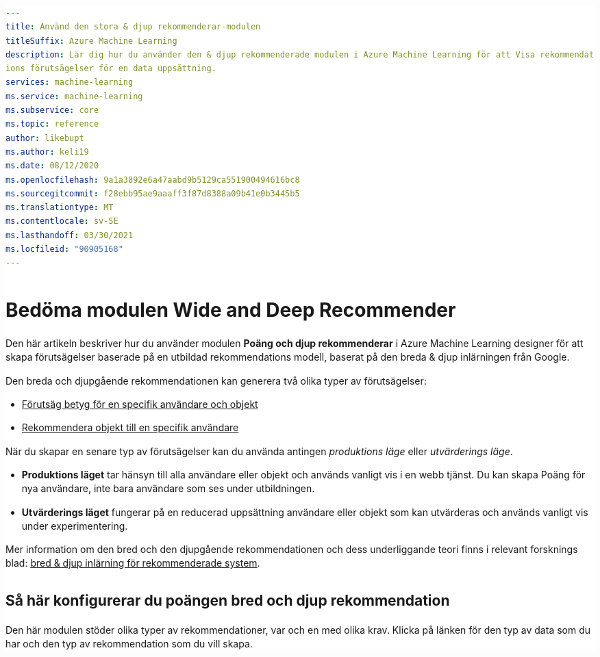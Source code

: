 ```yaml
---
title: Använd den stora & djup rekommenderar-modulen
titleSuffix: Azure Machine Learning
description: Lär dig hur du använder den & djup rekommenderade modulen i Azure Machine Learning för att Visa rekommendations förutsägelser för en data uppsättning.
services: machine-learning
ms.service: machine-learning
ms.subservice: core
ms.topic: reference
author: likebupt
ms.author: keli19
ms.date: 08/12/2020
ms.openlocfilehash: 9a1a3892e6a47aabd9b5129ca551900494616bc8
ms.sourcegitcommit: f28ebb95ae9aaaff3f87d8388a09b41e0b3445b5
ms.translationtype: MT
ms.contentlocale: sv-SE
ms.lasthandoff: 03/30/2021
ms.locfileid: "90905168"
---
```

# <a name="score-wide-and-deep-recommender"></a>Bedöma modulen Wide and Deep Recommender

Den här artikeln beskriver hur du använder modulen **Poäng och djup rekommenderar** i Azure Machine Learning designer för att skapa förutsägelser baserade på en utbildad rekommendations modell, baserat på den breda & djup inlärningen från Google.

Den breda och djupgående rekommendationen kan generera två olika typer av förutsägelser:

- [Förutsäg betyg för en specifik användare och objekt](#predict-ratings)

- [Rekommendera objekt till en specifik användare](#recommend-items)


När du skapar en senare typ av förutsägelser kan du använda antingen *produktions läge* eller *utvärderings läge*.

- **Produktions läget** tar hänsyn till alla användare eller objekt och används vanligt vis i en webb tjänst. Du kan skapa Poäng för nya användare, inte bara användare som ses under utbildningen. 

- **Utvärderings läget** fungerar på en reducerad uppsättning användare eller objekt som kan utvärderas och används vanligt vis under experimentering.

Mer information om den bred och den djupgående rekommendationen och dess underliggande teori finns i relevant forsknings blad:  [bred & djup inlärning för rekommenderade system](https://arxiv.org/pdf/1606.07792.pdf).  

## <a name="how-to-configure-score-wide-and-deep-recommender"></a>Så här konfigurerar du poängen bred och djup rekommendation

Den här modulen stöder olika typer av rekommendationer, var och en med olika krav. Klicka på länken för den typ av data som du har och den typ av rekommendation som du vill skapa.
